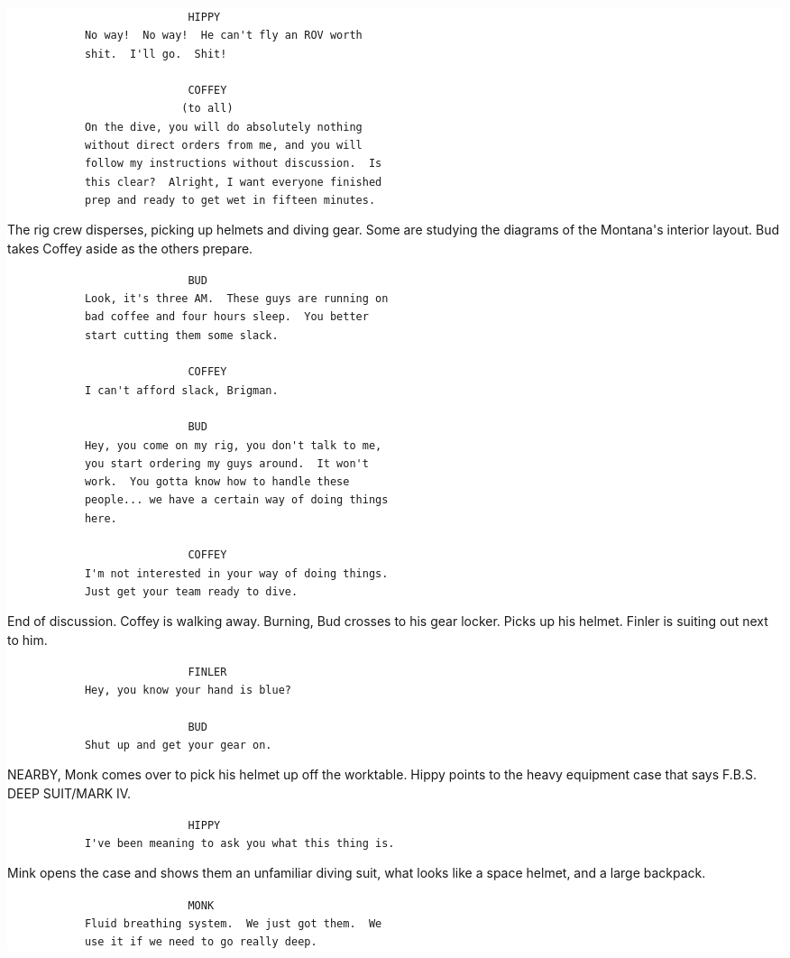                                 HIPPY
                No way!  No way!  He can't fly an ROV worth
                shit.  I'll go.  Shit!

                                COFFEY
                               (to all)
                On the dive, you will do absolutely nothing
                without direct orders from me, and you will
                follow my instructions without discussion.  Is
                this clear?  Alright, I want everyone finished
                prep and ready to get wet in fifteen minutes.

The rig crew disperses, picking up helmets and diving gear.  Some are studying
the diagrams of the Montana's interior layout.  Bud takes Coffey aside as
the others prepare.

                                BUD
                Look, it's three AM.  These guys are running on
                bad coffee and four hours sleep.  You better
                start cutting them some slack.

                                COFFEY
                I can't afford slack, Brigman.

                                BUD
                Hey, you come on my rig, you don't talk to me,
                you start ordering my guys around.  It won't
                work.  You gotta know how to handle these
                people... we have a certain way of doing things
                here.

                                COFFEY
                I'm not interested in your way of doing things.
                Just get your team ready to dive.

End of discussion.  Coffey is walking away.  Burning, Bud crosses to his gear
locker.  Picks up his helmet.  Finler is suiting out next to him.

                                FINLER
                Hey, you know your hand is blue?

                                BUD
                Shut up and get your gear on.

NEARBY, Monk comes over to pick his helmet up off the worktable.  Hippy
points to the heavy equipment case that says F.B.S. DEEP SUIT/MARK IV.

                                HIPPY
                I've been meaning to ask you what this thing is.

Mink opens the case and shows them an unfamiliar diving suit, what looks like
a space helmet, and a large backpack.

                                MONK
                Fluid breathing system.  We just got them.  We
                use it if we need to go really deep.
